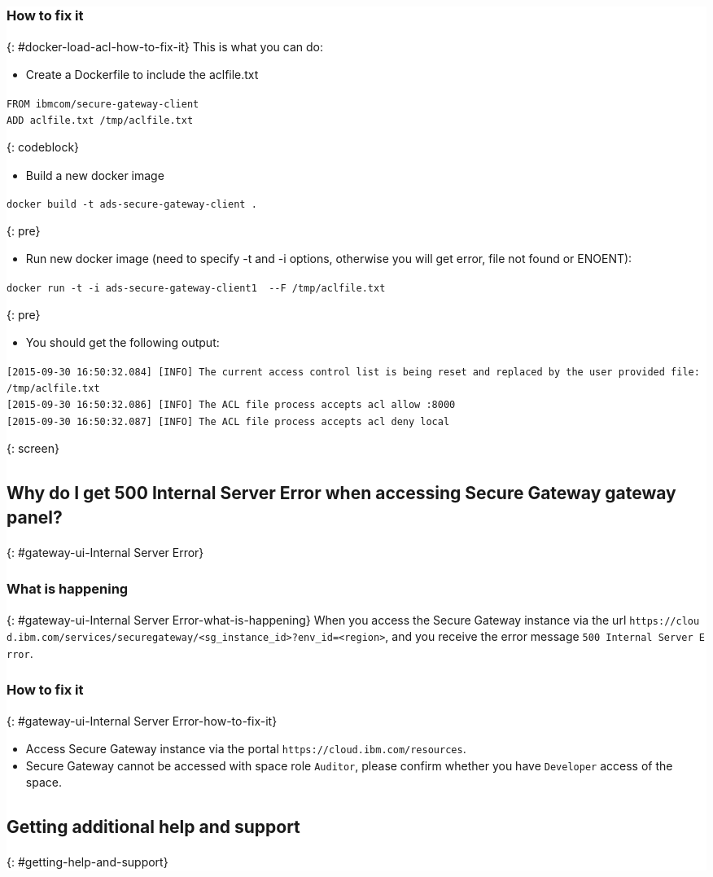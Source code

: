 ### How to fix it
{: #docker-load-acl-how-to-fix-it}
This is what you can do:

- Create a Dockerfile to include the aclfile.txt

```
FROM ibmcom/secure-gateway-client
ADD aclfile.txt /tmp/aclfile.txt
```
{: codeblock}

- Build a new docker image

```
docker build -t ads-secure-gateway-client .
```
{: pre}

- Run new docker image (need to specify -t and -i options, otherwise you will get error, file not found or ENOENT):

```
docker run -t -i ads-secure-gateway-client1  --F /tmp/aclfile.txt
```
{: pre}

- You should get the following output:

```
[2015-09-30 16:50:32.084] [INFO] The current access control list is being reset and replaced by the user provided file: /tmp/aclfile.txt
[2015-09-30 16:50:32.086] [INFO] The ACL file process accepts acl allow :8000
[2015-09-30 16:50:32.087] [INFO] The ACL file process accepts acl deny local
```
{: screen}

## Why do I get 500 Internal Server Error when accessing Secure Gateway gateway panel?
{: #gateway-ui-Internal Server Error}

### What is happening
{: #gateway-ui-Internal Server Error-what-is-happening}
When you access the Secure Gateway instance via the url `https://cloud.ibm.com/services/securegateway/<sg_instance_id>?env_id=<region>`, and you receive the error message `500 Internal Server Error`.

### How to fix it
{: #gateway-ui-Internal Server Error-how-to-fix-it}
- Access Secure Gateway instance via the portal `https://cloud.ibm.com/resources`.
- Secure Gateway cannot be accessed with space role `Auditor`, please confirm whether you have `Developer` access of the space.

## Getting additional help and support
{: #getting-help-and-support}
